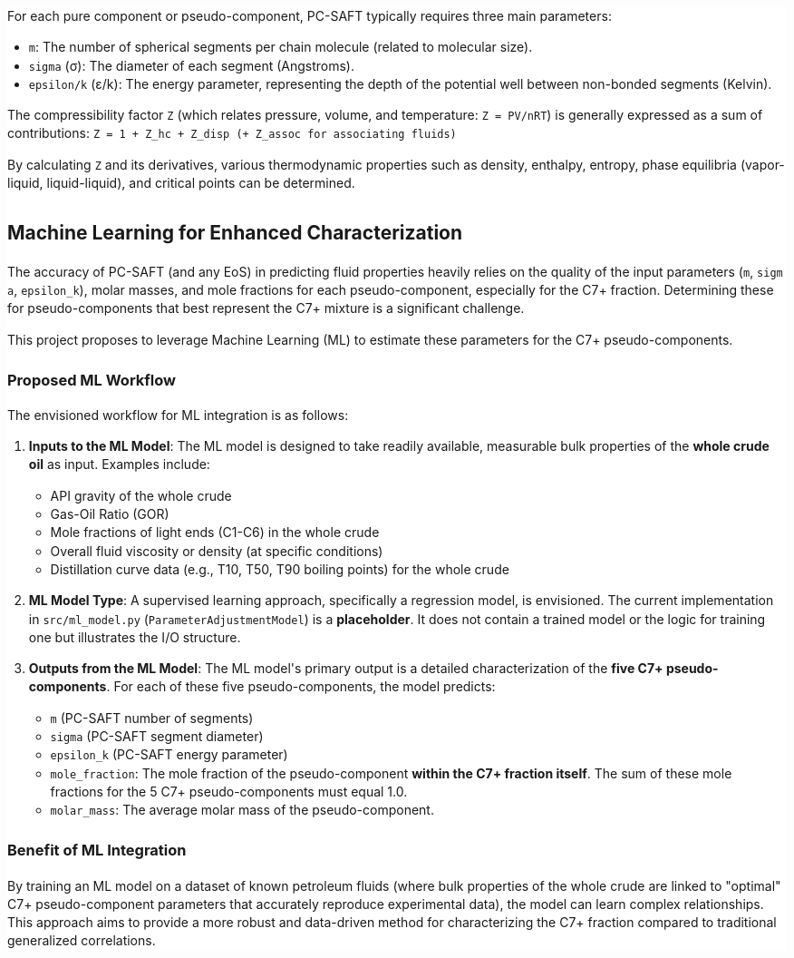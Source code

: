 For each pure component or pseudo-component, PC-SAFT typically requires three main parameters:
*   `m`: The number of spherical segments per chain molecule (related to molecular size).
*   `sigma` (σ): The diameter of each segment (Angstroms).
*   `epsilon/k` (ε/k): The energy parameter, representing the depth of the potential well between non-bonded segments (Kelvin).

The compressibility factor `Z` (which relates pressure, volume, and temperature: `Z = PV/nRT`) is generally expressed as a sum of contributions:
`Z = 1 + Z_hc + Z_disp (+ Z_assoc for associating fluids)`

By calculating `Z` and its derivatives, various thermodynamic properties such as density, enthalpy, entropy, phase equilibria (vapor-liquid, liquid-liquid), and critical points can be determined.

## Machine Learning for Enhanced Characterization

The accuracy of PC-SAFT (and any EoS) in predicting fluid properties heavily relies on the quality of the input parameters (`m`, `sigma`, `epsilon_k`), molar masses, and mole fractions for each pseudo-component, especially for the C7+ fraction. Determining these for pseudo-components that best represent the C7+ mixture is a significant challenge.

This project proposes to leverage Machine Learning (ML) to estimate these parameters for the C7+ pseudo-components.

### Proposed ML Workflow

The envisioned workflow for ML integration is as follows:

1.  **Inputs to the ML Model**:
    The ML model is designed to take readily available, measurable bulk properties of the **whole crude oil** as input. Examples include:
    *   API gravity of the whole crude
    *   Gas-Oil Ratio (GOR)
    *   Mole fractions of light ends (C1-C6) in the whole crude
    *   Overall fluid viscosity or density (at specific conditions)
    *   Distillation curve data (e.g., T10, T50, T90 boiling points) for the whole crude

2.  **ML Model Type**:
    A supervised learning approach, specifically a regression model, is envisioned. The current implementation in `src/ml_model.py` (`ParameterAdjustmentModel`) is a **placeholder**. It does not contain a trained model or the logic for training one but illustrates the I/O structure.

3.  **Outputs from the ML Model**:
    The ML model's primary output is a detailed characterization of the **five C7+ pseudo-components**. For each of these five pseudo-components, the model predicts:
    *   `m` (PC-SAFT number of segments)
    *   `sigma` (PC-SAFT segment diameter)
    *   `epsilon_k` (PC-SAFT energy parameter)
    *   `mole_fraction`: The mole fraction of the pseudo-component **within the C7+ fraction itself**. The sum of these mole fractions for the 5 C7+ pseudo-components must equal 1.0.
    *   `molar_mass`: The average molar mass of the pseudo-component.

### Benefit of ML Integration

By training an ML model on a dataset of known petroleum fluids (where bulk properties of the whole crude are linked to "optimal" C7+ pseudo-component parameters that accurately reproduce experimental data), the model can learn complex relationships. This approach aims to provide a more robust and data-driven method for characterizing the C7+ fraction compared to traditional generalized correlations.
